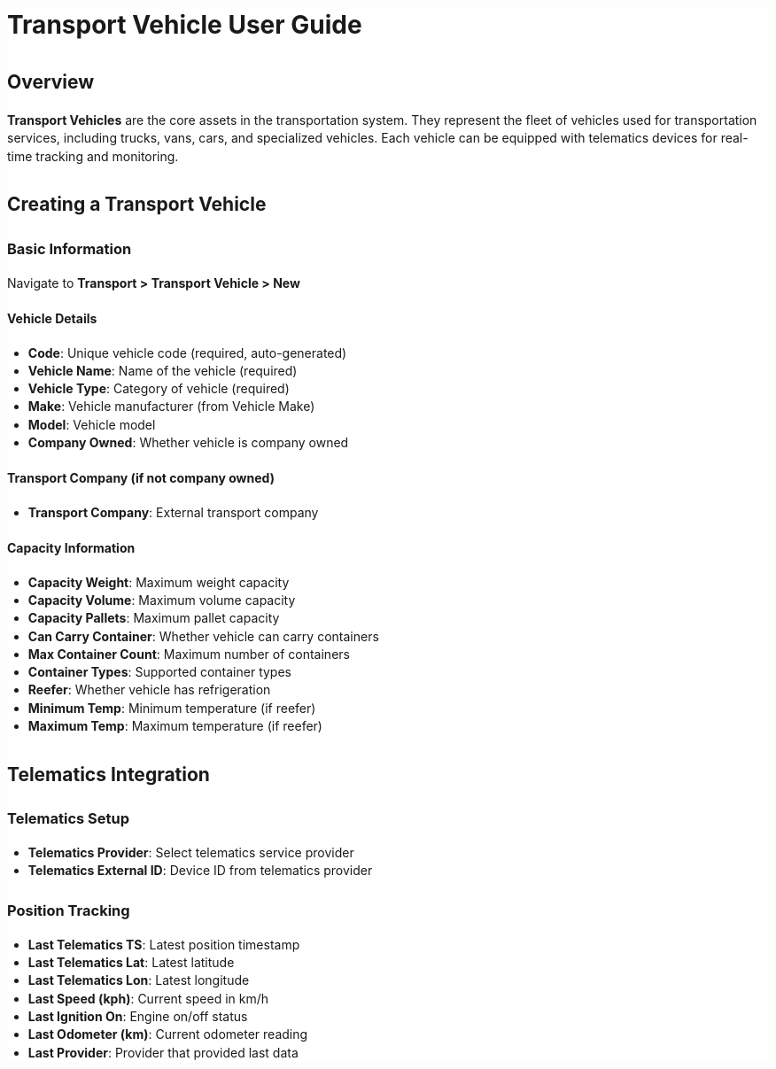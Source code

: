 # Transport Vehicle User Guide

## Overview

**Transport Vehicles** are the core assets in the transportation system. They represent the fleet of vehicles used for transportation services, including trucks, vans, cars, and specialized vehicles. Each vehicle can be equipped with telematics devices for real-time tracking and monitoring.

## Creating a Transport Vehicle

### **Basic Information**

Navigate to **Transport > Transport Vehicle > New**

#### **Vehicle Details**
- **Code**: Unique vehicle code (required, auto-generated)
- **Vehicle Name**: Name of the vehicle (required)
- **Vehicle Type**: Category of vehicle (required)
- **Make**: Vehicle manufacturer (from Vehicle Make)
- **Model**: Vehicle model
- **Company Owned**: Whether vehicle is company owned

#### **Transport Company** (if not company owned)
- **Transport Company**: External transport company

#### **Capacity Information**
- **Capacity Weight**: Maximum weight capacity
- **Capacity Volume**: Maximum volume capacity
- **Capacity Pallets**: Maximum pallet capacity
- **Can Carry Container**: Whether vehicle can carry containers
- **Max Container Count**: Maximum number of containers
- **Container Types**: Supported container types
- **Reefer**: Whether vehicle has refrigeration
- **Minimum Temp**: Minimum temperature (if reefer)
- **Maximum Temp**: Maximum temperature (if reefer)

## Telematics Integration

### **Telematics Setup**
- **Telematics Provider**: Select telematics service provider
- **Telematics External ID**: Device ID from telematics provider

### **Position Tracking**
- **Last Telematics TS**: Latest position timestamp
- **Last Telematics Lat**: Latest latitude
- **Last Telematics Lon**: Latest longitude
- **Last Speed (kph)**: Current speed in km/h
- **Last Ignition On**: Engine on/off status
- **Last Odometer (km)**: Current odometer reading
- **Last Provider**: Provider that provided last data

